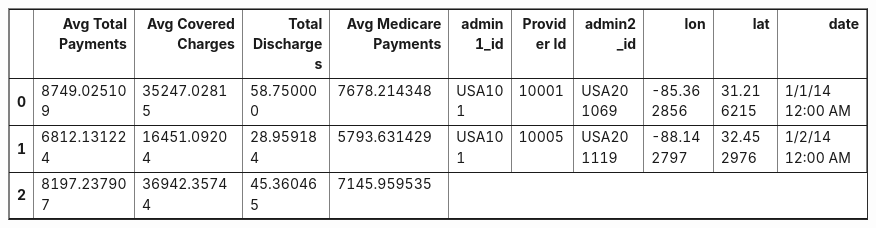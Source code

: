 


<div>
<style scoped>
    .dataframe tbody tr th:only-of-type {
        vertical-align: middle;
    }

    .dataframe tbody tr th {
        vertical-align: top;
    }

    .dataframe thead th {
        text-align: right;
    }
</style>
<table border="1" class="dataframe">
  <thead>
    <tr style="text-align: right;">
      <th></th>
      <th>Avg Total Payments</th>
      <th>Avg Covered Charges</th>
      <th>Total Discharges</th>
      <th>Avg Medicare Payments</th>
      <th>admin1_id</th>
      <th>Provider Id</th>
      <th>admin2_id</th>
      <th>lon</th>
      <th>lat</th>
      <th>date</th>
    </tr>
  </thead>
  <tbody>
    <tr>
      <th>0</th>
      <td>8749.025109</td>
      <td>35247.02815</td>
      <td>58.750000</td>
      <td>7678.214348</td>
      <td>USA101</td>
      <td>10001</td>
      <td>USA201069</td>
      <td>-85.362856</td>
      <td>31.216215</td>
      <td>1/1/14 12:00 AM</td>
    </tr>
    <tr>
      <th>1</th>
      <td>6812.131224</td>
      <td>16451.09204</td>
      <td>28.959184</td>
      <td>5793.631429</td>
      <td>USA101</td>
      <td>10005</td>
      <td>USA201119</td>
      <td>-88.142797</td>
      <td>32.452976</td>
      <td>1/2/14 12:00 AM</td>
    </tr>
    <tr>
      <th>2</th>
      <td>8197.237907</td>
      <td>36942.35744</td>
      <td>45.360465</td>
      <td>7145.959535</td>